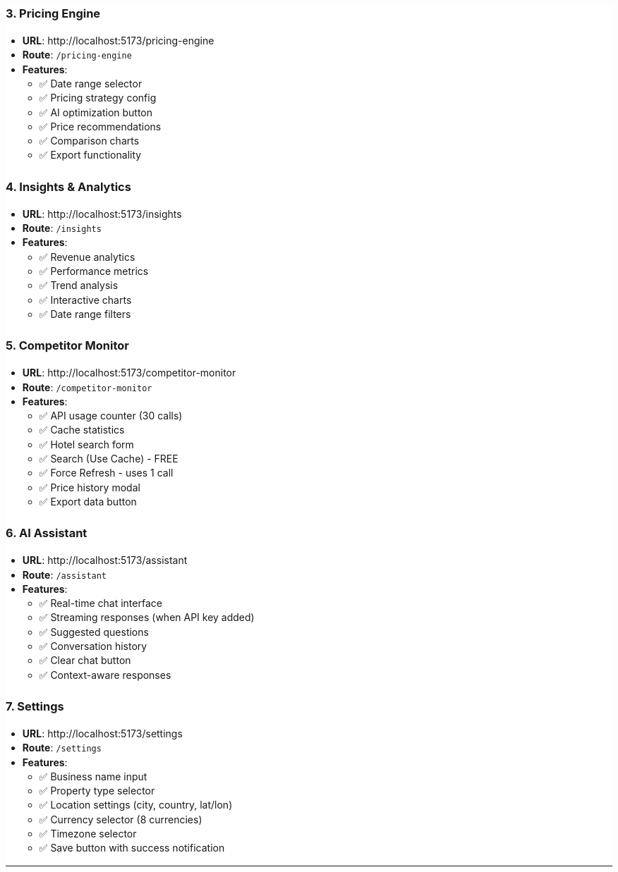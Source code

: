 ### 3. Pricing Engine
- **URL**: http://localhost:5173/pricing-engine
- **Route**: `/pricing-engine`
- **Features**:
  - ✅ Date range selector
  - ✅ Pricing strategy config
  - ✅ AI optimization button
  - ✅ Price recommendations
  - ✅ Comparison charts
  - ✅ Export functionality

### 4. Insights & Analytics
- **URL**: http://localhost:5173/insights
- **Route**: `/insights`
- **Features**:
  - ✅ Revenue analytics
  - ✅ Performance metrics
  - ✅ Trend analysis
  - ✅ Interactive charts
  - ✅ Date range filters

### 5. Competitor Monitor
- **URL**: http://localhost:5173/competitor-monitor
- **Route**: `/competitor-monitor`
- **Features**:
  - ✅ API usage counter (30 calls)
  - ✅ Cache statistics
  - ✅ Hotel search form
  - ✅ Search (Use Cache) - FREE
  - ✅ Force Refresh - uses 1 call
  - ✅ Price history modal
  - ✅ Export data button

### 6. AI Assistant
- **URL**: http://localhost:5173/assistant
- **Route**: `/assistant`
- **Features**:
  - ✅ Real-time chat interface
  - ✅ Streaming responses (when API key added)
  - ✅ Suggested questions
  - ✅ Conversation history
  - ✅ Clear chat button
  - ✅ Context-aware responses

### 7. Settings
- **URL**: http://localhost:5173/settings
- **Route**: `/settings`
- **Features**:
  - ✅ Business name input
  - ✅ Property type selector
  - ✅ Location settings (city, country, lat/lon)
  - ✅ Currency selector (8 currencies)
  - ✅ Timezone selector
  - ✅ Save button with success notification

---